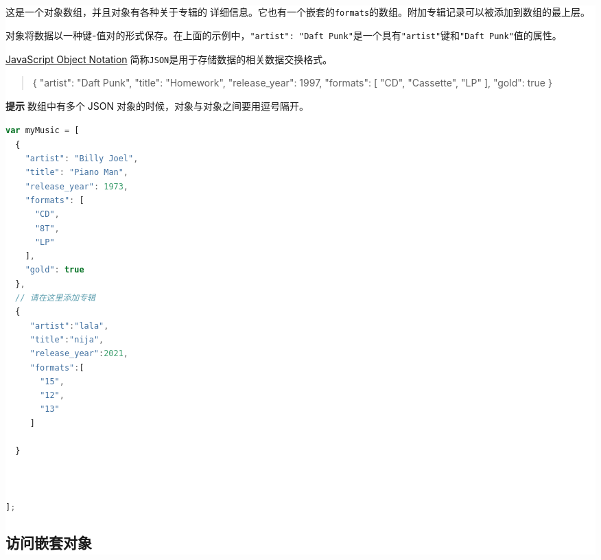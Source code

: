 这是一个对象数组，并且对象有各种关于专辑的 详细信息。它也有一个嵌套的`formats`的数组。附加专辑记录可以被添加到数组的最上层。

对象将数据以一种键-值对的形式保存。在上面的示例中，`"artist": "Daft Punk"`是一个具有`"artist"`键和`"Daft Punk"`值的属性。

[JavaScript Object Notation](http://www.json.org/) 简称`JSON`是用于存储数据的相关数据交换格式。

> {
>  "artist": "Daft Punk",
>  "title": "Homework",
>  "release_year": 1997,
>  "formats": [
>   "CD",
>   "Cassette",
>   "LP"
>  ],
>  "gold": true
> }

**提示**
数组中有多个 JSON 对象的时候，对象与对象之间要用逗号隔开。

```js
var myMusic = [
  {
    "artist": "Billy Joel",
    "title": "Piano Man",
    "release_year": 1973,
    "formats": [ 
      "CD",
      "8T",
      "LP"
    ],
    "gold": true
  },
  // 请在这里添加专辑
  {
     "artist":"lala",
     "title":"nija",
     "release_year":2021,
     "formats":[
       "15",
       "12",
       "13"
     ]

  }
 


];

```

## 访问嵌套对象
